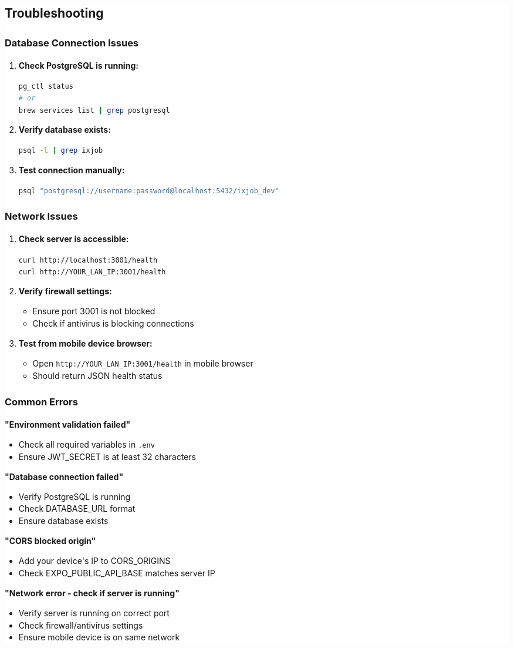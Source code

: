## Troubleshooting

### Database Connection Issues

1. **Check PostgreSQL is running:**
   ```bash
   pg_ctl status
   # or
   brew services list | grep postgresql
   ```

2. **Verify database exists:**
   ```bash
   psql -l | grep ixjob
   ```

3. **Test connection manually:**
   ```bash
   psql "postgresql://username:password@localhost:5432/ixjob_dev"
   ```

### Network Issues

1. **Check server is accessible:**
   ```bash
   curl http://localhost:3001/health
   curl http://YOUR_LAN_IP:3001/health
   ```

2. **Verify firewall settings:**
   - Ensure port 3001 is not blocked
   - Check if antivirus is blocking connections

3. **Test from mobile device browser:**
   - Open `http://YOUR_LAN_IP:3001/health` in mobile browser
   - Should return JSON health status

### Common Errors

**"Environment validation failed"**
- Check all required variables in `.env`
- Ensure JWT_SECRET is at least 32 characters

**"Database connection failed"**
- Verify PostgreSQL is running
- Check DATABASE_URL format
- Ensure database exists

**"CORS blocked origin"**
- Add your device's IP to CORS_ORIGINS
- Check EXPO_PUBLIC_API_BASE matches server IP

**"Network error - check if server is running"**
- Verify server is running on correct port
- Check firewall/antivirus settings
- Ensure mobile device is on same network
